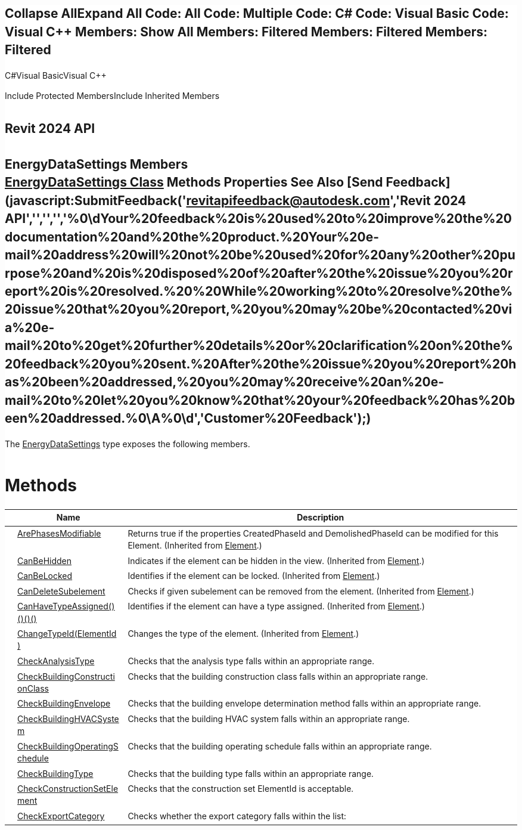 ﻿

Collapse AllExpand All Code: All Code: Multiple Code: C# Code: Visual Basic Code: Visual C++  Members: Show All Members: Filtered Members: Filtered Members: Filtered   
---  
  
C#Visual BasicVisual C++

Include Protected MembersInclude Inherited Members

Revit 2024 API  
---  
EnergyDataSettings Members  
[EnergyDataSettings Class](63628109-daa0-e5b2-3dfd-153179e54816.md) Methods Properties See Also [Send Feedback](javascript:SubmitFeedback\('revitapifeedback@autodesk.com','Revit 2024 API','','','','%0\\dYour%20feedback%20is%20used%20to%20improve%20the%20documentation%20and%20the%20product.%20Your%20e-mail%20address%20will%20not%20be%20used%20for%20any%20other%20purpose%20and%20is%20disposed%20of%20after%20the%20issue%20you%20report%20is%20resolved.%20%20While%20working%20to%20resolve%20the%20issue%20that%20you%20report,%20you%20may%20be%20contacted%20via%20e-mail%20to%20get%20further%20details%20or%20clarification%20on%20the%20feedback%20you%20sent.%20After%20the%20issue%20you%20report%20has%20been%20addressed,%20you%20may%20receive%20an%20e-mail%20to%20let%20you%20know%20that%20your%20feedback%20has%20been%20addressed.%0\\A%0\\d','Customer%20Feedback'\);)  
---  
  
The [EnergyDataSettings](63628109-daa0-e5b2-3dfd-153179e54816.md) type exposes the following members.

# Methods

|  | Name | Description |
| --- | --- | --- |
|  | [ArePhasesModifiable](329b02eb-5ee4-1715-2fbf-2cbbc0d3ff2a.md) | Returns true if the properties CreatedPhaseId and DemolishedPhaseId can be modified for this Element.  (Inherited from [Element](eb16114f-69ea-f4de-0d0d-f7388b105a16.md).) |
|  | [CanBeHidden](887010c4-de58-96b6-0931-4c226e6b142b.md) | Indicates if the element can be hidden in the view. (Inherited from [Element](eb16114f-69ea-f4de-0d0d-f7388b105a16.md).) |
|  | [CanBeLocked](5ef8834b-168d-02ac-2f29-5d43f5da87f2.md) | Identifies if the element can be locked.  (Inherited from [Element](eb16114f-69ea-f4de-0d0d-f7388b105a16.md).) |
|  | [CanDeleteSubelement](c9795398-2d2c-db8e-a4e7-ca99d69fcc1d.md) | Checks if given subelement can be removed from the element.  (Inherited from [Element](eb16114f-69ea-f4de-0d0d-f7388b105a16.md).) |
|  | [CanHaveTypeAssigned()()()()](051e2945-b690-5387-d083-7cdb7cb75332.md) | Identifies if the element can have a type assigned.  (Inherited from [Element](eb16114f-69ea-f4de-0d0d-f7388b105a16.md).) |
|  | [ChangeTypeId(ElementId)](479b5d94-abd3-db42-27d7-6a3eda12f285.md) | Changes the type of the element.  (Inherited from [Element](eb16114f-69ea-f4de-0d0d-f7388b105a16.md).) |
|  | [CheckAnalysisType](d0c7a1c6-96aa-482c-9b57-e1b0365b7f66.md) | Checks that the analysis type falls within an appropriate range. |
|  | [CheckBuildingConstructionClass](40d11195-0a0e-8867-9d92-74288ddc88ee.md) | Checks that the building construction class falls within an appropriate range. |
|  | [CheckBuildingEnvelope](1168066f-110b-cbcb-b983-12fdb7f44906.md) | Checks that the building envelope determination method falls within an appropriate range. |
|  | [CheckBuildingHVACSystem](54e37f5e-e7c7-1eb6-622e-f271775b8716.md) | Checks that the building HVAC system falls within an appropriate range. |
|  | [CheckBuildingOperatingSchedule](1cad3583-7bbc-ec0e-258e-f9d23464dee4.md) | Checks that the building operating schedule falls within an appropriate range. |
|  | [CheckBuildingType](5d9ab4ae-9c43-c7b7-f851-39f04ab95989.md) | Checks that the building type falls within an appropriate range. |
|  | [CheckConstructionSetElement](88be30fb-288e-01ee-3ca3-c1b303ee8b56.md) | Checks that the construction set ElementId is acceptable. |
|  | [CheckExportCategory](a29a9a14-1b3f-c4ef-220e-011818b56e83.md) | Checks whether the export category falls within the list: |
